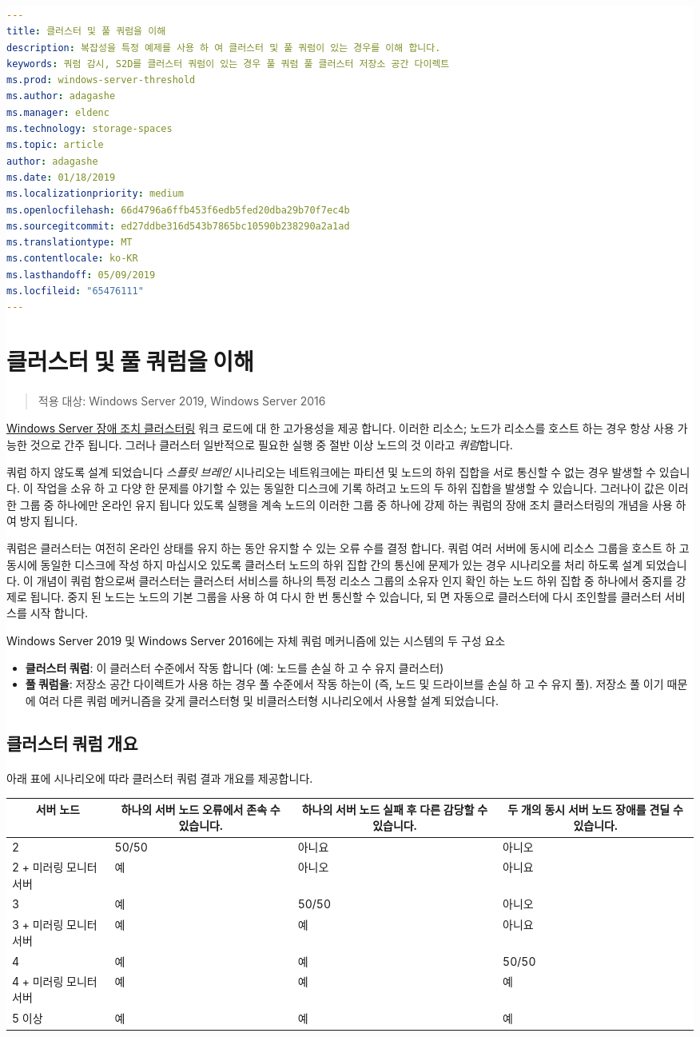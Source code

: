 ```yaml
---
title: 클러스터 및 풀 쿼럼을 이해
description: 복잡성을 특정 예제를 사용 하 여 클러스터 및 풀 쿼럼이 있는 경우를 이해 합니다.
keywords: 쿼럼 감시, S2D를 클러스터 쿼럼이 있는 경우 풀 쿼럼 풀 클러스터 저장소 공간 다이렉트
ms.prod: windows-server-threshold
ms.author: adagashe
ms.manager: eldenc
ms.technology: storage-spaces
ms.topic: article
author: adagashe
ms.date: 01/18/2019
ms.localizationpriority: medium
ms.openlocfilehash: 66d4796a6ffb453f6edb5fed20dba29b70f7ec4b
ms.sourcegitcommit: ed27ddbe316d543b7865bc10590b238290a2a1ad
ms.translationtype: MT
ms.contentlocale: ko-KR
ms.lasthandoff: 05/09/2019
ms.locfileid: "65476111"
---
```

# <a name="understanding-cluster-and-pool-quorum"></a>클러스터 및 풀 쿼럼을 이해

>적용 대상: Windows Server 2019, Windows Server 2016

[Windows Server 장애 조치 클러스터링](../../failover-clustering/failover-clustering-overview.md) 워크 로드에 대 한 고가용성을 제공 합니다. 이러한 리소스; 노드가 리소스를 호스트 하는 경우 항상 사용 가능한 것으로 간주 됩니다. 그러나 클러스터 일반적으로 필요한 실행 중 절반 이상 노드의 것 이라고 *쿼럼*합니다.

쿼럼 하지 않도록 설계 되었습니다 *스플릿 브레인* 시나리오는 네트워크에는 파티션 및 노드의 하위 집합을 서로 통신할 수 없는 경우 발생할 수 있습니다. 이 작업을 소유 하 고 다양 한 문제를 야기할 수 있는 동일한 디스크에 기록 하려고 노드의 두 하위 집합을 발생할 수 있습니다. 그러나이 값은 이러한 그룹 중 하나에만 온라인 유지 됩니다 있도록 실행을 계속 노드의 이러한 그룹 중 하나에 강제 하는 쿼럼의 장애 조치 클러스터링의 개념을 사용 하 여 방지 됩니다.

쿼럼은 클러스터는 여전히 온라인 상태를 유지 하는 동안 유지할 수 있는 오류 수를 결정 합니다. 쿼럼 여러 서버에 동시에 리소스 그룹을 호스트 하 고 동시에 동일한 디스크에 작성 하지 마십시오 있도록 클러스터 노드의 하위 집합 간의 통신에 문제가 있는 경우 시나리오를 처리 하도록 설계 되었습니다. 이 개념이 쿼럼 함으로써 클러스터는 클러스터 서비스를 하나의 특정 리소스 그룹의 소유자 인지 확인 하는 노드 하위 집합 중 하나에서 중지를 강제로 됩니다. 중지 된 노드는 노드의 기본 그룹을 사용 하 여 다시 한 번 통신할 수 있습니다, 되 면 자동으로 클러스터에 다시 조인할를 클러스터 서비스를 시작 합니다.

Windows Server 2019 및 Windows Server 2016에는 자체 쿼럼 메커니즘에 있는 시스템의 두 구성 요소

- <strong>클러스터 쿼럼</strong>: 이 클러스터 수준에서 작동 합니다 (예: 노드를 손실 하 고 수 유지 클러스터)
- <strong>풀 쿼럼을</strong>: 저장소 공간 다이렉트가 사용 하는 경우 풀 수준에서 작동 하는이 (즉, 노드 및 드라이브를 손실 하 고 수 유지 풀). 저장소 풀 이기 때문에 여러 다른 쿼럼 메커니즘을 갖게 클러스터형 및 비클러스터형 시나리오에서 사용할 설계 되었습니다.

## <a name="cluster-quorum-overview"></a>클러스터 쿼럼 개요

아래 표에 시나리오에 따라 클러스터 쿼럼 결과 개요를 제공합니다.

| 서버 노드 | 하나의 서버 노드 오류에서 존속 수 있습니다. | 하나의 서버 노드 실패 후 다른 감당할 수 있습니다. | 두 개의 동시 서버 노드 장애를 견딜 수 있습니다. |
|--------------|-------------------------------------|---------------------------------------------------|----------------------------------------------------|
| 2            | 50/50                               | 아니요                                                | 아니오                                                 |
| 2 + 미러링 모니터 서버  | 예                                 | 아니오                                                | 아니요                                                 |
| 3            | 예                                 | 50/50                                             | 아니오                                                 |
| 3 + 미러링 모니터 서버  | 예                                 | 예                                               | 아니요                                                 |
| 4            | 예                                 | 예                                               | 50/50                                              |
| 4 + 미러링 모니터 서버  | 예                                 | 예                                               | 예                                                |
| 5 이상  | 예                                 | 예                                               | 예                                                |

